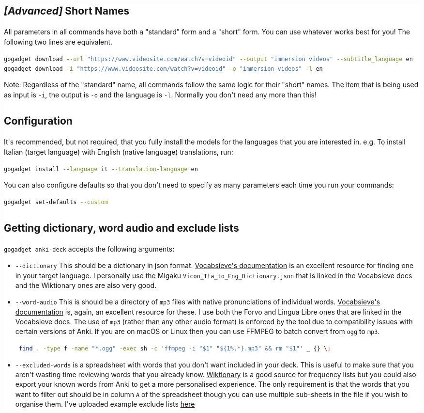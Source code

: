 ## _[Advanced]_ Short Names

All parameters in all commands have both a "standard" form and a "short" form. You can use whatever works best for you! The following two lines are equivalent.

```sh
gogadget download --url "https://www.videosite.com/watch?v=videoid" --output "immersion videos" --subtitle_language en
gogadget download -i "https://www.videosite.com/watch?v=videoid" -o "immersion videos" -l en
```

Note: Regardless of the "standard" name, all commands follow the same logic for their "short" names. The item that is being used as input is `-i`, the output is `-o` and the language is `-l`. Normally you don't need any more than this!

## Configuration

It's recommended, but not required, that you fully install the models for the languages that you are interested in. e.g. To install Italian (target language) with English (native language) translations, run:

```sh
gogadget install --language it --translation-language en
```

You can also configure defaults so that you don't need to specify as many parameters each time you run your commands:

```sh
gogadget set-defaults --custom
```

## Getting dictionary, word audio and exclude lists

`gogadget anki-deck` accepts the following arguments:

- `--dictionary` This should be a dictionary in json format. [Vocabsieve's documentation](https://docs.freelanguagetools.org/resources.html) is an excellent resource for finding one in your target language. I personally use the Migaku `Vicon_Ita_to_Eng_Dictionary.json` that is linked in the Vocabsieve docs and the Wiktionary ones are also very good.
- `--word-audio` This is should be a directory of `mp3` files with native pronunciations of individual words. [Vocabsieve's documentation](https://docs.freelanguagetools.org/resources.html) is, again, an excellent resource for these. I use both the Forvo and Lingua Libre ones that are linked in the Vocabsieve docs. The use of `mp3` (rather than any other audio format) is enforced by the tool due to compatibility issues with certain versions of Anki. If you are on macOS or Linux then you can use FFMPEG to batch convert from `ogg` to `mp3`.

  ```sh
   find . -type f -name "*.ogg" -exec sh -c 'ffmpeg -i "$1" "${1%.*}.mp3" && rm "$1"' _ {} \;
  ```

- `--excluded-words` is a spreadsheet with words that you don't want included in your deck. This is useful to make sure that you aren't wasting time reviewing words that you already know. [Wiktionary](https://en.wiktionary.org/wiki/Wiktionary:Frequency_lists) is a good source for frequency lists but you could also export your known words from Anki to get a more personalised experience. The only requirement is that the words that you want to filter out should be in column `A` of the spreadsheet though you can use multiple sub-sheets in the file if you wish to organise them. I've uploaded example exclude lists [here](https://github.com/jonathanfox5/gogadget/tree/main/examples/exclude_lists/)
